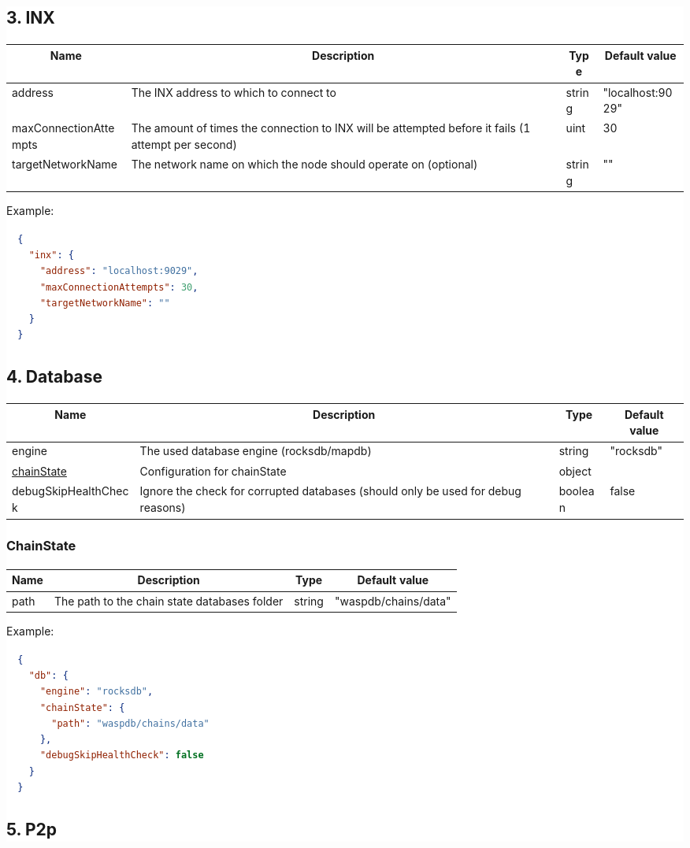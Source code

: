 ## <a id="inx"></a> 3. INX

| Name                  | Description                                                                                        | Type   | Default value    |
| --------------------- | -------------------------------------------------------------------------------------------------- | ------ | ---------------- |
| address               | The INX address to which to connect to                                                             | string | "localhost:9029" |
| maxConnectionAttempts | The amount of times the connection to INX will be attempted before it fails (1 attempt per second) | uint   | 30               |
| targetNetworkName     | The network name on which the node should operate on (optional)                                    | string | ""               |

Example:

```json
  {
    "inx": {
      "address": "localhost:9029",
      "maxConnectionAttempts": 30,
      "targetNetworkName": ""
    }
  }
```

## <a id="db"></a> 4. Database

| Name                         | Description                                                                      | Type    | Default value |
| ---------------------------- | -------------------------------------------------------------------------------- | ------- | ------------- |
| engine                       | The used database engine (rocksdb/mapdb)                                         | string  | "rocksdb"     |
| [chainState](#db_chainstate) | Configuration for chainState                                                     | object  |               |
| debugSkipHealthCheck         | Ignore the check for corrupted databases (should only be used for debug reasons) | boolean | false         |

### <a id="db_chainstate"></a> ChainState

| Name | Description                                  | Type   | Default value        |
| ---- | -------------------------------------------- | ------ | -------------------- |
| path | The path to the chain state databases folder | string | "waspdb/chains/data" |

Example:

```json
  {
    "db": {
      "engine": "rocksdb",
      "chainState": {
        "path": "waspdb/chains/data"
      },
      "debugSkipHealthCheck": false
    }
  }
```

## <a id="p2p"></a> 5. P2p
